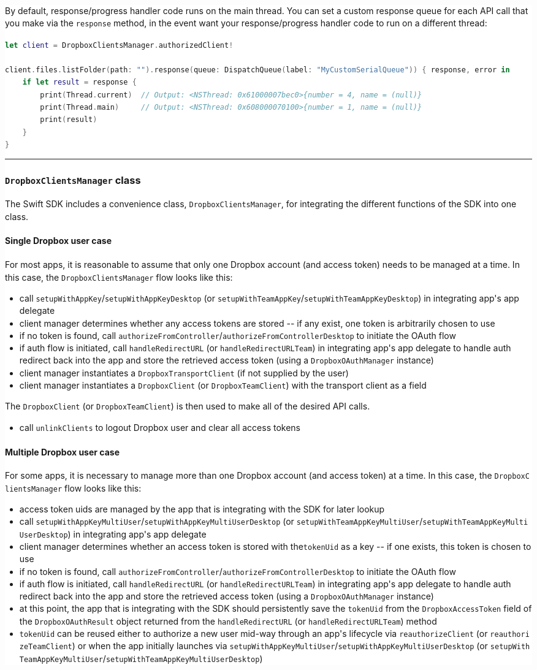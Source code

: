 By default, response/progress handler code runs on the main thread. You can set a custom response queue for each API call that you make via the `response` method, in the event want your response/progress handler code to run on a different thread:

```Swift
let client = DropboxClientsManager.authorizedClient!

client.files.listFolder(path: "").response(queue: DispatchQueue(label: "MyCustomSerialQueue")) { response, error in
    if let result = response {
        print(Thread.current)  // Output: <NSThread: 0x61000007bec0>{number = 4, name = (null)}
        print(Thread.main)     // Output: <NSThread: 0x608000070100>{number = 1, name = (null)}
        print(result)
    }
}
```

---

### `DropboxClientsManager` class

The Swift SDK includes a convenience class, `DropboxClientsManager`, for integrating the different functions of the SDK into one class.

#### Single Dropbox user case

For most apps, it is reasonable to assume that only one Dropbox account (and access token) needs to be managed at a time. In this case, the `DropboxClientsManager` flow looks like this:

* call `setupWithAppKey`/`setupWithAppKeyDesktop` (or `setupWithTeamAppKey`/`setupWithTeamAppKeyDesktop`) in integrating app's app delegate
* client manager determines whether any access tokens are stored -- if any exist, one token is arbitrarily chosen to use
* if no token is found, call `authorizeFromController`/`authorizeFromControllerDesktop` to initiate the OAuth flow
* if auth flow is initiated, call `handleRedirectURL` (or `handleRedirectURLTeam`) in integrating app's app delegate to handle auth redirect back into the app and store the retrieved access token (using a `DropboxOAuthManager` instance)
* client manager instantiates a `DropboxTransportClient` (if not supplied by the user)
* client manager instantiates a `DropboxClient` (or `DropboxTeamClient`) with the transport client as a field

The `DropboxClient` (or `DropboxTeamClient`) is then used to make all of the desired API calls.

* call `unlinkClients` to logout Dropbox user and clear all access tokens

#### Multiple Dropbox user case

For some apps, it is necessary to manage more than one Dropbox account (and access token) at a time. In this case, the `DropboxClientsManager` flow looks like this:

* access token uids are managed by the app that is integrating with the SDK for later lookup
* call `setupWithAppKeyMultiUser`/`setupWithAppKeyMultiUserDesktop` (or `setupWithTeamAppKeyMultiUser`/`setupWithTeamAppKeyMultiUserDesktop`) in integrating app's app delegate
* client manager determines whether an access token is stored with the`tokenUid` as a key -- if one exists, this token is chosen to use
* if no token is found, call `authorizeFromController`/`authorizeFromControllerDesktop` to initiate the OAuth flow
* if auth flow is initiated, call `handleRedirectURL` (or `handleRedirectURLTeam`) in integrating app's app delegate to handle auth redirect back into the app and store the retrieved access token (using a `DropboxOAuthManager` instance)
* at this point, the app that is integrating with the SDK should persistently save the `tokenUid` from the `DropboxAccessToken` field of the `DropboxOAuthResult` object returned from the `handleRedirectURL` (or `handleRedirectURLTeam`) method
* `tokenUid` can be reused either to authorize a new user mid-way through an app's lifecycle via `reauthorizeClient` (or `reauthorizeTeamClient`) or when the app initially launches via `setupWithAppKeyMultiUser`/`setupWithAppKeyMultiUserDesktop` (or `setupWithTeamAppKeyMultiUser`/`setupWithTeamAppKeyMultiUserDesktop`)